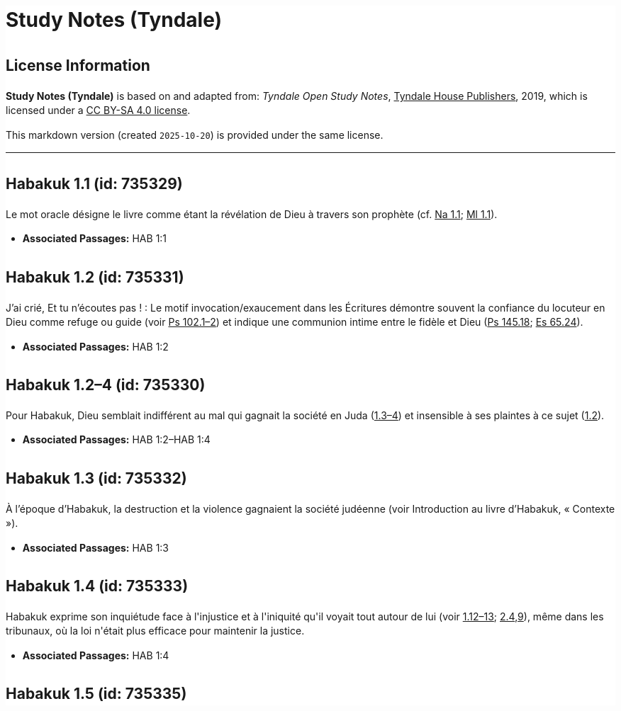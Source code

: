 # Study Notes (Tyndale)

## License Information

**Study Notes (Tyndale)** is based on and adapted from: _Tyndale Open Study Notes_, [Tyndale House Publishers](https://tyndaleopenresources.com/), 2019, which is licensed under a [CC BY-SA 4.0 license](https://creativecommons.org/licenses/by-sa/4.0/legalcode.en).

This markdown version (created `2025-10-20`) is provided under the same license.



--------------------------------

## Habakuk 1.1 (id: 735329)

Le mot oracle désigne le livre comme étant la révélation de Dieu à travers son prophète (cf. [Na 1\.1](https://ref.ly/Nah1:1); [Ml 1\.1](https://ref.ly/Mal1:1)).

* **Associated Passages:** HAB 1:1

## Habakuk 1.2 (id: 735331)

J’ai crié, Et tu n’écoutes pas ! : Le motif invocation/exaucement dans les Écritures démontre souvent la confiance du locuteur en Dieu comme refuge ou guide (voir [Ps 102\.1–2](https://ref.ly/Ps102:1-Ps102:2)) et indique une communion intime entre le fidèle et Dieu ([Ps 145\.18](https://ref.ly/Ps145:18); [Es 65\.24](https://ref.ly/Isa65:24)).

* **Associated Passages:** HAB 1:2

## Habakuk 1.2–4 (id: 735330)

Pour Habakuk, Dieu semblait indifférent au mal qui gagnait la société en Juda ([1\.3–4](https://ref.ly/Hab1:3-Hab1:4)) et insensible à ses plaintes à ce sujet ([1\.2](https://ref.ly/Hab1:2)).

* **Associated Passages:** HAB 1:2–HAB 1:4

## Habakuk 1.3 (id: 735332)

À l’époque d’Habakuk, la destruction et la violence gagnaient la société judéenne (voir Introduction au livre d’Habakuk, « Contexte »).

* **Associated Passages:** HAB 1:3

## Habakuk 1.4 (id: 735333)

Habakuk exprime son inquiétude face à l'injustice et à l'iniquité qu'il voyait tout autour de lui (voir [1\.12–13](https://ref.ly/Hab1:12-Hab1:13); [2\.4](https://ref.ly/Hab2:4),[9](https://ref.ly/Hab2:9)), même dans les tribunaux, où la loi n'était plus efficace pour maintenir la justice.

* **Associated Passages:** HAB 1:4

## Habakuk 1.5 (id: 735335)
